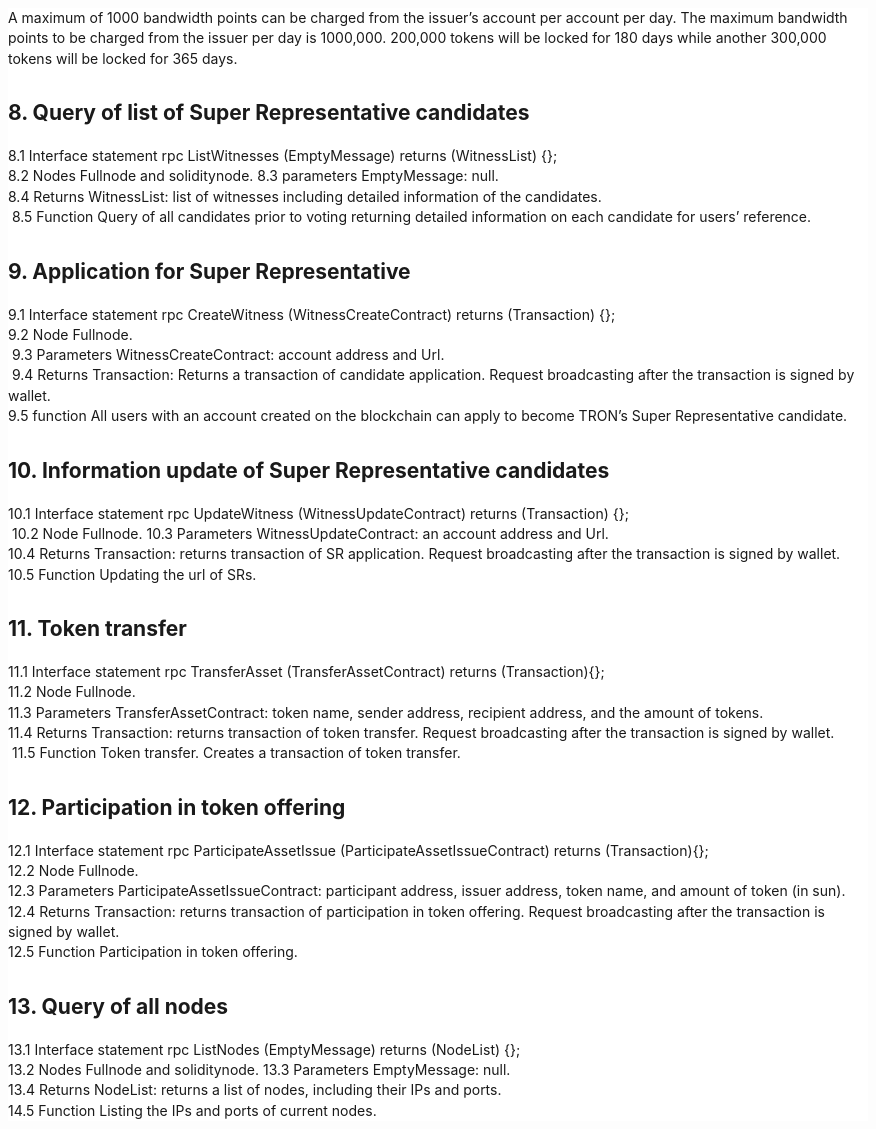 A maximum of 1000 bandwidth points can be charged from the issuer’s account per account per day. The maximum bandwidth points to be charged from the issuer per day is 1000,000. 200,000 tokens will be locked for 180 days while another 300,000 tokens will be locked for 365 days.

## 8. Query of list of Super Representative candidates  
8.1 Interface statement rpc ListWitnesses (EmptyMessage) returns (WitnessList) {};   
8.2 Nodes Fullnode and soliditynode. 8.3 parameters EmptyMessage: null.   
8.4 Returns WitnessList: list of witnesses including detailed information of the candidates.  
 8.5 Function Query of all candidates prior to voting returning detailed information on each candidate for users’ reference.

## 9. Application for Super Representative
9.1 Interface statement rpc CreateWitness (WitnessCreateContract) returns (Transaction) {};   
9.2 Node Fullnode.  
 9.3 Parameters WitnessCreateContract: account address and Url.  
 9.4 Returns Transaction: Returns a transaction of candidate application. Request broadcasting after the transaction is signed by wallet.   
9.5 function All users with an account created on the blockchain can apply to become TRON’s Super Representative candidate.

## 10. Information update of Super Representative candidates
10.1 Interface statement rpc UpdateWitness (WitnessUpdateContract) returns (Transaction) {};  
 10.2 Node Fullnode. 10.3 Parameters WitnessUpdateContract: an account address and Url.   
10.4 Returns Transaction: returns transaction of SR application. Request broadcasting after the transaction is signed by wallet.   
10.5 Function Updating the url of SRs.

## 11. Token transfer
11.1 Interface statement rpc TransferAsset (TransferAssetContract) returns (Transaction){};   
11.2 Node Fullnode.   
11.3 Parameters TransferAssetContract: token name, sender address, recipient address, and the amount of tokens.   
11.4 Returns Transaction: returns transaction of token transfer. Request broadcasting after the transaction is signed by wallet.  
 11.5 Function Token transfer. Creates a transaction of token transfer.

## 12. Participation in token offering
12.1 Interface statement rpc ParticipateAssetIssue (ParticipateAssetIssueContract) returns (Transaction){};   
12.2 Node Fullnode.   
12.3 Parameters ParticipateAssetIssueContract: participant address, issuer address, token name, and amount of token (in sun).   
12.4 Returns Transaction: returns transaction of participation in token offering. Request broadcasting after the transaction is signed by wallet.   
12.5 Function Participation in token offering.

## 13. Query of all nodes
13.1 Interface statement rpc ListNodes (EmptyMessage) returns (NodeList) {};   
13.2 Nodes Fullnode and soliditynode. 13.3 Parameters EmptyMessage: null.   
13.4 Returns NodeList: returns a list of nodes, including their IPs and ports.   
14.5 Function Listing the IPs and ports of current nodes.
